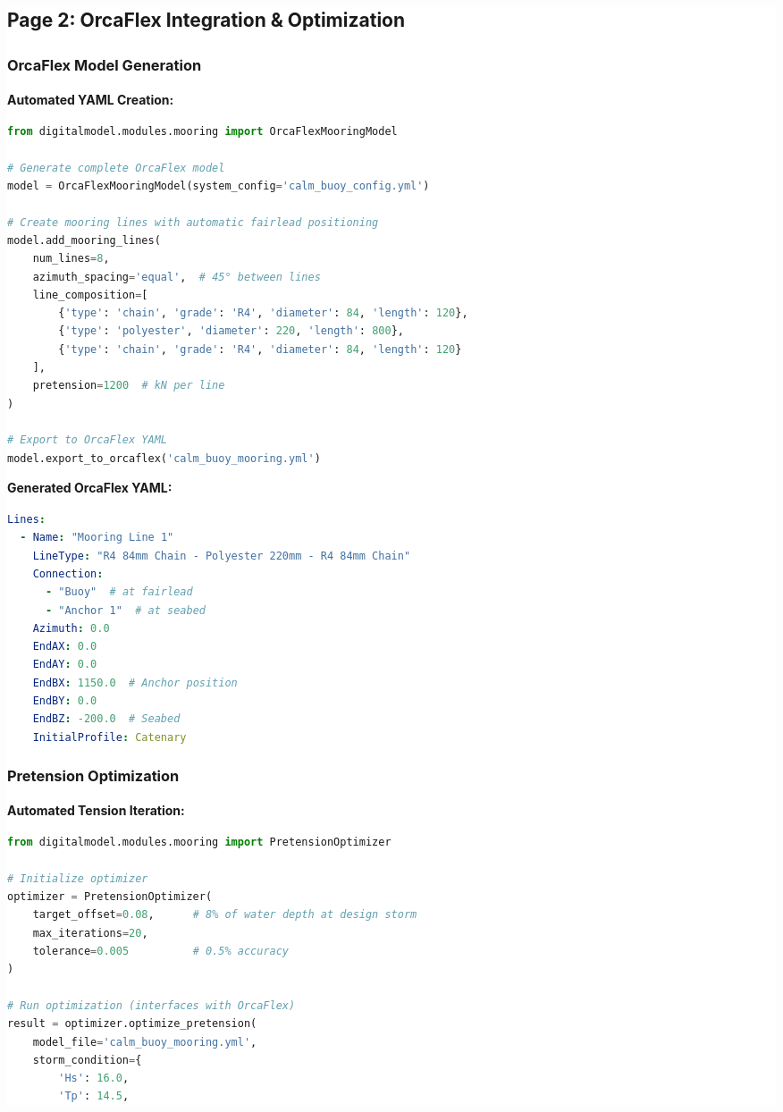 
## Page 2: OrcaFlex Integration & Optimization

### OrcaFlex Model Generation

**Automated YAML Creation:**

```python
from digitalmodel.modules.mooring import OrcaFlexMooringModel

# Generate complete OrcaFlex model
model = OrcaFlexMooringModel(system_config='calm_buoy_config.yml')

# Create mooring lines with automatic fairlead positioning
model.add_mooring_lines(
    num_lines=8,
    azimuth_spacing='equal',  # 45° between lines
    line_composition=[
        {'type': 'chain', 'grade': 'R4', 'diameter': 84, 'length': 120},
        {'type': 'polyester', 'diameter': 220, 'length': 800},
        {'type': 'chain', 'grade': 'R4', 'diameter': 84, 'length': 120}
    ],
    pretension=1200  # kN per line
)

# Export to OrcaFlex YAML
model.export_to_orcaflex('calm_buoy_mooring.yml')
```

**Generated OrcaFlex YAML:**
```yaml
Lines:
  - Name: "Mooring Line 1"
    LineType: "R4 84mm Chain - Polyester 220mm - R4 84mm Chain"
    Connection:
      - "Buoy"  # at fairlead
      - "Anchor 1"  # at seabed
    Azimuth: 0.0
    EndAX: 0.0
    EndAY: 0.0
    EndBX: 1150.0  # Anchor position
    EndBY: 0.0
    EndBZ: -200.0  # Seabed
    InitialProfile: Catenary
```

### Pretension Optimization

**Automated Tension Iteration:**

```python
from digitalmodel.modules.mooring import PretensionOptimizer

# Initialize optimizer
optimizer = PretensionOptimizer(
    target_offset=0.08,      # 8% of water depth at design storm
    max_iterations=20,
    tolerance=0.005          # 0.5% accuracy
)

# Run optimization (interfaces with OrcaFlex)
result = optimizer.optimize_pretension(
    model_file='calm_buoy_mooring.yml',
    storm_condition={
        'Hs': 16.0,
        'Tp': 14.5,
```